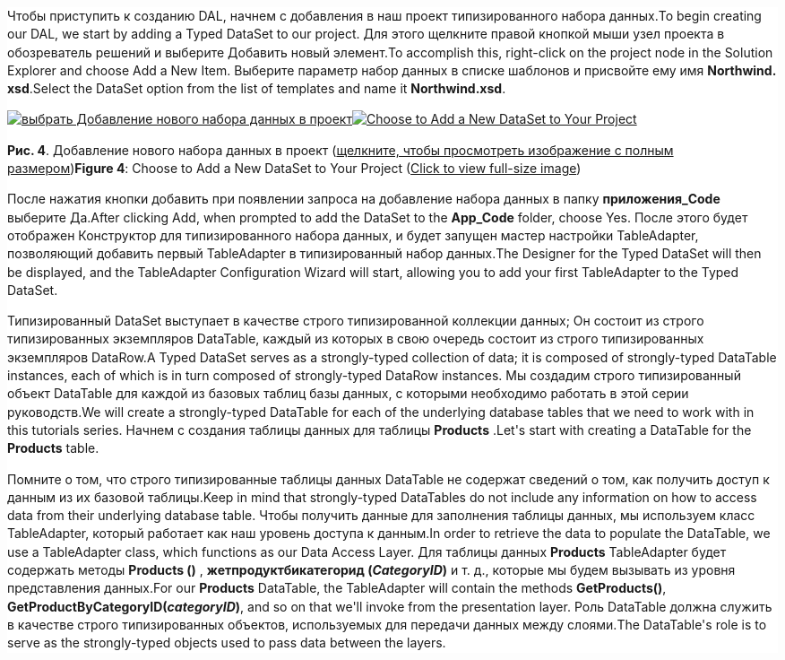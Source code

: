 <span data-ttu-id="a5d19-192">Чтобы приступить к созданию DAL, начнем с добавления в наш проект типизированного набора данных.</span><span class="sxs-lookup"><span data-stu-id="a5d19-192">To begin creating our DAL, we start by adding a Typed DataSet to our project.</span></span> <span data-ttu-id="a5d19-193">Для этого щелкните правой кнопкой мыши узел проекта в обозреватель решений и выберите Добавить новый элемент.</span><span class="sxs-lookup"><span data-stu-id="a5d19-193">To accomplish this, right-click on the project node in the Solution Explorer and choose Add a New Item.</span></span> <span data-ttu-id="a5d19-194">Выберите параметр набор данных в списке шаблонов и присвойте ему имя **Northwind. xsd**.</span><span class="sxs-lookup"><span data-stu-id="a5d19-194">Select the DataSet option from the list of templates and name it **Northwind.xsd**.</span></span>

<span data-ttu-id="a5d19-195">[![выбрать Добавление нового набора данных в проект](creating-a-data-access-layer-cs/_static/image9.png)](creating-a-data-access-layer-cs/_static/image8.png)</span><span class="sxs-lookup"><span data-stu-id="a5d19-195">[![Choose to Add a New DataSet to Your Project](creating-a-data-access-layer-cs/_static/image9.png)](creating-a-data-access-layer-cs/_static/image8.png)</span></span>

<span data-ttu-id="a5d19-196">**Рис. 4**. Добавление нового набора данных в проект ([щелкните, чтобы просмотреть изображение с полным размером](creating-a-data-access-layer-cs/_static/image10.png))</span><span class="sxs-lookup"><span data-stu-id="a5d19-196">**Figure 4**: Choose to Add a New DataSet to Your Project ([Click to view full-size image](creating-a-data-access-layer-cs/_static/image10.png))</span></span>

<span data-ttu-id="a5d19-197">После нажатия кнопки добавить при появлении запроса на добавление набора данных в папку **приложения\_Code** выберите Да.</span><span class="sxs-lookup"><span data-stu-id="a5d19-197">After clicking Add, when prompted to add the DataSet to the **App\_Code** folder, choose Yes.</span></span> <span data-ttu-id="a5d19-198">После этого будет отображен Конструктор для типизированного набора данных, и будет запущен мастер настройки TableAdapter, позволяющий добавить первый TableAdapter в типизированный набор данных.</span><span class="sxs-lookup"><span data-stu-id="a5d19-198">The Designer for the Typed DataSet will then be displayed, and the TableAdapter Configuration Wizard will start, allowing you to add your first TableAdapter to the Typed DataSet.</span></span>

<span data-ttu-id="a5d19-199">Типизированный DataSet выступает в качестве строго типизированной коллекции данных; Он состоит из строго типизированных экземпляров DataTable, каждый из которых в свою очередь состоит из строго типизированных экземпляров DataRow.</span><span class="sxs-lookup"><span data-stu-id="a5d19-199">A Typed DataSet serves as a strongly-typed collection of data; it is composed of strongly-typed DataTable instances, each of which is in turn composed of strongly-typed DataRow instances.</span></span> <span data-ttu-id="a5d19-200">Мы создадим строго типизированный объект DataTable для каждой из базовых таблиц базы данных, с которыми необходимо работать в этой серии руководств.</span><span class="sxs-lookup"><span data-stu-id="a5d19-200">We will create a strongly-typed DataTable for each of the underlying database tables that we need to work with in this tutorials series.</span></span> <span data-ttu-id="a5d19-201">Начнем с создания таблицы данных для таблицы **Products** .</span><span class="sxs-lookup"><span data-stu-id="a5d19-201">Let's start with creating a DataTable for the **Products** table.</span></span>

<span data-ttu-id="a5d19-202">Помните о том, что строго типизированные таблицы данных DataTable не содержат сведений о том, как получить доступ к данным из их базовой таблицы.</span><span class="sxs-lookup"><span data-stu-id="a5d19-202">Keep in mind that strongly-typed DataTables do not include any information on how to access data from their underlying database table.</span></span> <span data-ttu-id="a5d19-203">Чтобы получить данные для заполнения таблицы данных, мы используем класс TableAdapter, который работает как наш уровень доступа к данным.</span><span class="sxs-lookup"><span data-stu-id="a5d19-203">In order to retrieve the data to populate the DataTable, we use a TableAdapter class, which functions as our Data Access Layer.</span></span> <span data-ttu-id="a5d19-204">Для таблицы данных **Products** TableAdapter будет содержать методы **Products ()** , **жетпродуктбикатегорид (*CategoryID*)** и т. д., которые мы будем вызывать из уровня представления данных.</span><span class="sxs-lookup"><span data-stu-id="a5d19-204">For our **Products** DataTable, the TableAdapter will contain the methods **GetProducts()**, **GetProductByCategoryID(*categoryID*)**, and so on that we'll invoke from the presentation layer.</span></span> <span data-ttu-id="a5d19-205">Роль DataTable должна служить в качестве строго типизированных объектов, используемых для передачи данных между слоями.</span><span class="sxs-lookup"><span data-stu-id="a5d19-205">The DataTable's role is to serve as the strongly-typed objects used to pass data between the layers.</span></span>
